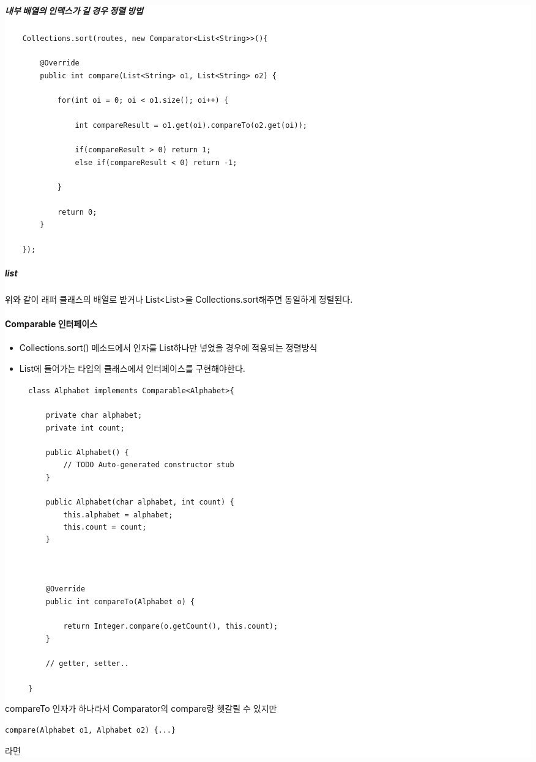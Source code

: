 ##### 내부 배열의 인덱스가 길 경우 정렬 방법

		Collections.sort(routes, new Comparator<List<String>>(){

			@Override
			public int compare(List<String> o1, List<String> o2) {
				
				for(int oi = 0; oi < o1.size(); oi++) {
					
					int compareResult = o1.get(oi).compareTo(o2.get(oi));
					
					if(compareResult > 0) return 1;
					else if(compareResult < 0) return -1;
				
				}
				
				return 0;
			}

		});

##### list

위와 같이 래퍼 클래스의 배열로 받거나 List<List<String>>을 Collections.sort해주면 동일하게 정렬된다.

#### Comparable 인터페이스

- Collections.sort() 메소드에서 인자를 List하나만 넣었을 경우에 적용되는 정렬방식
- List에 들어가는 타입의 클래스에서 인터페이스를 구현해야한다.

		class Alphabet implements Comparable<Alphabet>{
			
			private char alphabet;
			private int count;
			
			public Alphabet() {
				// TODO Auto-generated constructor stub
			}
			
			public Alphabet(char alphabet, int count) {
				this.alphabet = alphabet;
				this.count = count;
			}
			
			
			
			@Override
			public int compareTo(Alphabet o) {
				
				return Integer.compare(o.getCount(), this.count);
			}
	
			// getter, setter..
		
		}


compareTo 인자가 하나라서 Comparator의 compare랑 헷갈릴 수 있지만

	compare(Alphabet o1, Alphabet o2) {...}

라면
